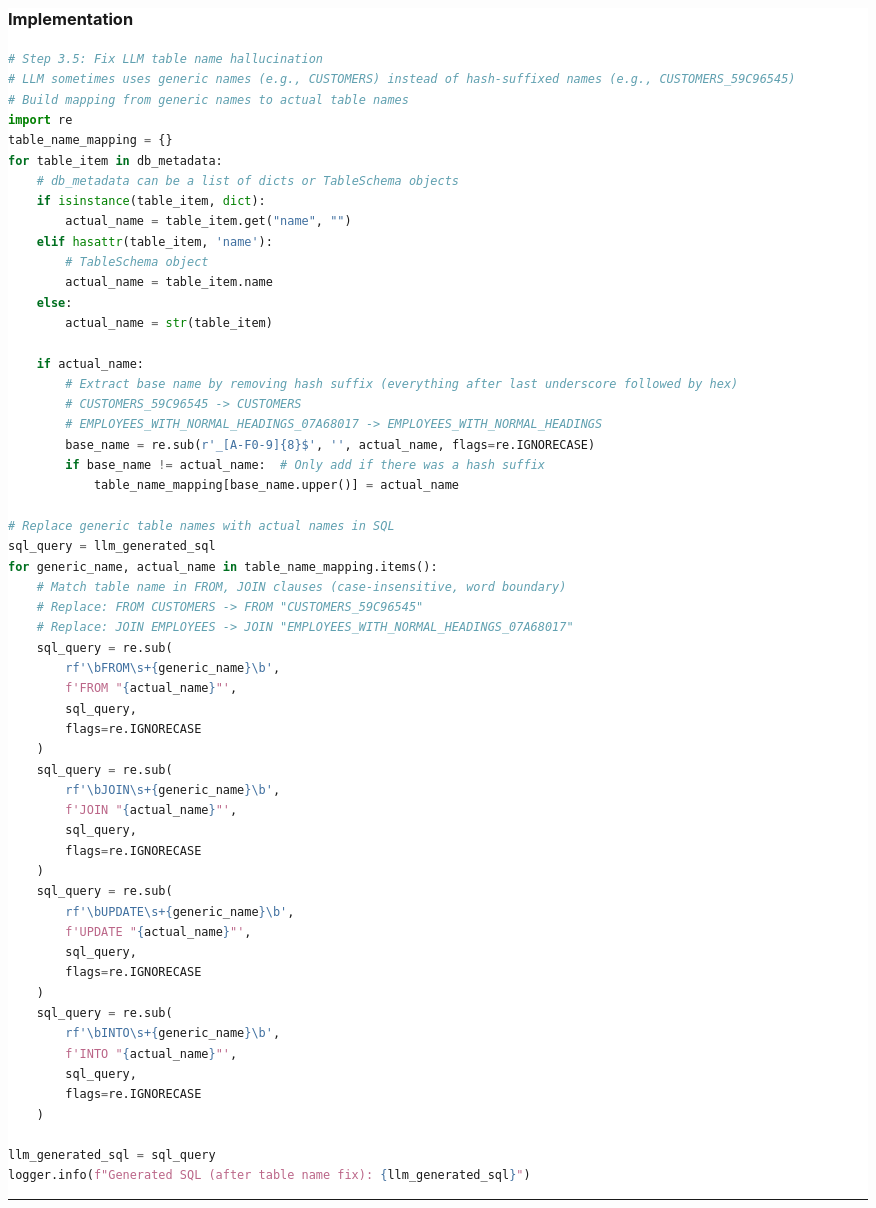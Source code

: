 ### Implementation

```python
# Step 3.5: Fix LLM table name hallucination
# LLM sometimes uses generic names (e.g., CUSTOMERS) instead of hash-suffixed names (e.g., CUSTOMERS_59C96545)
# Build mapping from generic names to actual table names
import re
table_name_mapping = {}
for table_item in db_metadata:
    # db_metadata can be a list of dicts or TableSchema objects
    if isinstance(table_item, dict):
        actual_name = table_item.get("name", "")
    elif hasattr(table_item, 'name'):
        # TableSchema object
        actual_name = table_item.name
    else:
        actual_name = str(table_item)

    if actual_name:
        # Extract base name by removing hash suffix (everything after last underscore followed by hex)
        # CUSTOMERS_59C96545 -> CUSTOMERS
        # EMPLOYEES_WITH_NORMAL_HEADINGS_07A68017 -> EMPLOYEES_WITH_NORMAL_HEADINGS
        base_name = re.sub(r'_[A-F0-9]{8}$', '', actual_name, flags=re.IGNORECASE)
        if base_name != actual_name:  # Only add if there was a hash suffix
            table_name_mapping[base_name.upper()] = actual_name

# Replace generic table names with actual names in SQL
sql_query = llm_generated_sql
for generic_name, actual_name in table_name_mapping.items():
    # Match table name in FROM, JOIN clauses (case-insensitive, word boundary)
    # Replace: FROM CUSTOMERS -> FROM "CUSTOMERS_59C96545"
    # Replace: JOIN EMPLOYEES -> JOIN "EMPLOYEES_WITH_NORMAL_HEADINGS_07A68017"
    sql_query = re.sub(
        rf'\bFROM\s+{generic_name}\b',
        f'FROM "{actual_name}"',
        sql_query,
        flags=re.IGNORECASE
    )
    sql_query = re.sub(
        rf'\bJOIN\s+{generic_name}\b',
        f'JOIN "{actual_name}"',
        sql_query,
        flags=re.IGNORECASE
    )
    sql_query = re.sub(
        rf'\bUPDATE\s+{generic_name}\b',
        f'UPDATE "{actual_name}"',
        sql_query,
        flags=re.IGNORECASE
    )
    sql_query = re.sub(
        rf'\bINTO\s+{generic_name}\b',
        f'INTO "{actual_name}"',
        sql_query,
        flags=re.IGNORECASE
    )

llm_generated_sql = sql_query
logger.info(f"Generated SQL (after table name fix): {llm_generated_sql}")
```

---